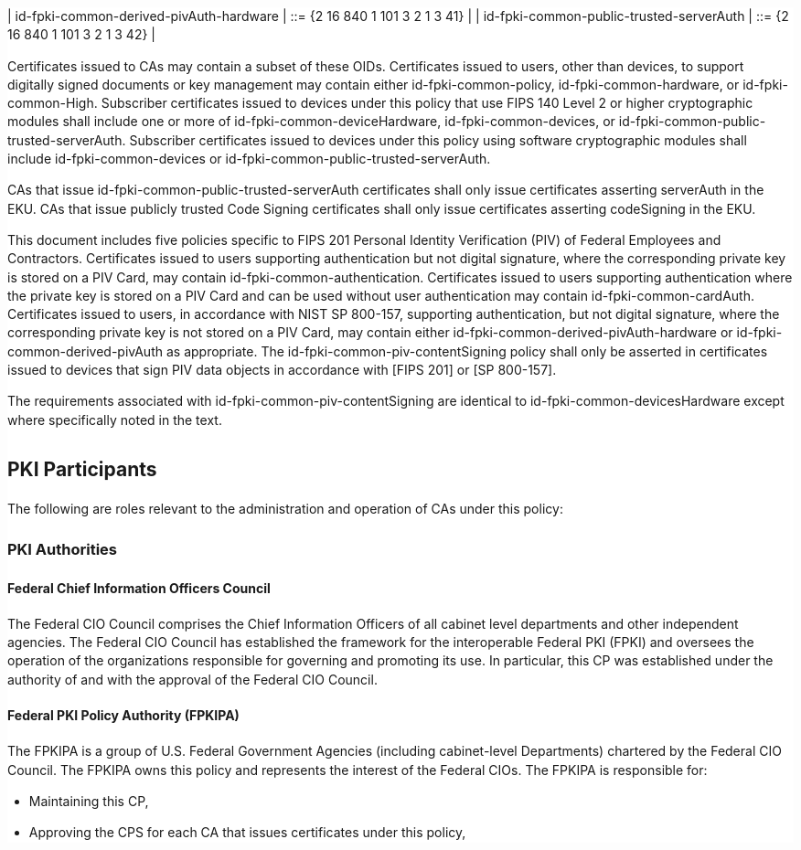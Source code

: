 | id-fpki-common-derived-pivAuth-hardware  | ::= {2 16 840 1 101 3 2 1 3 41} |
| id-fpki-common-public-trusted-serverAuth | ::= {2 16 840 1 101 3 2 1 3 42} |

Certificates issued to CAs may contain a subset of these OIDs. Certificates issued to users, other than devices, to support digitally signed documents or key management may contain either id-fpki-common-policy, id-fpki-common-hardware, or id-fpki-common-High. Subscriber certificates issued to devices under this policy that use FIPS 140 Level 2 or higher cryptographic modules shall include one or more of id-fpki-common-deviceHardware, id-fpki-common-devices, or id-fpki-common-public-trusted-serverAuth. Subscriber certificates issued to devices under this policy using software cryptographic modules shall include id-fpki-common-devices or id-fpki-common-public-trusted-serverAuth.

CAs that issue id-fpki-common-public-trusted-serverAuth certificates shall only issue certificates asserting serverAuth in the EKU. CAs that issue publicly trusted Code Signing certificates shall only issue certificates asserting codeSigning in the EKU.

This document includes five policies specific to FIPS 201 Personal Identity Verification (PIV) of Federal Employees and Contractors. Certificates issued to users supporting authentication but not digital signature, where the corresponding private key is stored on a PIV Card, may contain id-fpki-common-authentication. Certificates issued to users supporting authentication where the private key is stored on a PIV Card and can be used without user authentication may contain id-fpki-common-cardAuth. Certificates issued to users, in accordance with NIST SP 800-157, supporting authentication, but not digital signature, where the corresponding private key is not stored on a PIV Card, may contain either id-fpki-common-derived-pivAuth-hardware or id-fpki-common-derived-pivAuth as appropriate. The id-fpki-common-piv-contentSigning policy shall only be asserted in certificates issued to devices that sign PIV data objects in accordance with \[FIPS 201\] or \[SP 800-157\].

The requirements associated with id-fpki-common-piv-contentSigning are identical to id-fpki-common-devicesHardware except where specifically noted in the text.

## PKI Participants

The following are roles relevant to the administration and operation of CAs under this policy:

### **PKI Authorities**

#### Federal Chief Information Officers Council

The Federal CIO Council comprises the Chief Information Officers of all cabinet level departments and other independent agencies. The Federal CIO Council has established the framework for the interoperable Federal PKI (FPKI) and oversees the operation of the organizations responsible for governing and promoting its use. In particular, this CP was established under the authority of and with the approval of the Federal CIO Council.

#### Federal PKI Policy Authority (FPKIPA)

The FPKIPA is a group of U.S. Federal Government Agencies (including cabinet-level Departments) chartered by the Federal CIO Council. The FPKIPA owns this policy and represents the interest of the Federal CIOs. The FPKIPA is responsible for:

  - Maintaining this CP,

  - Approving the CPS for each CA that issues certificates under this policy,
